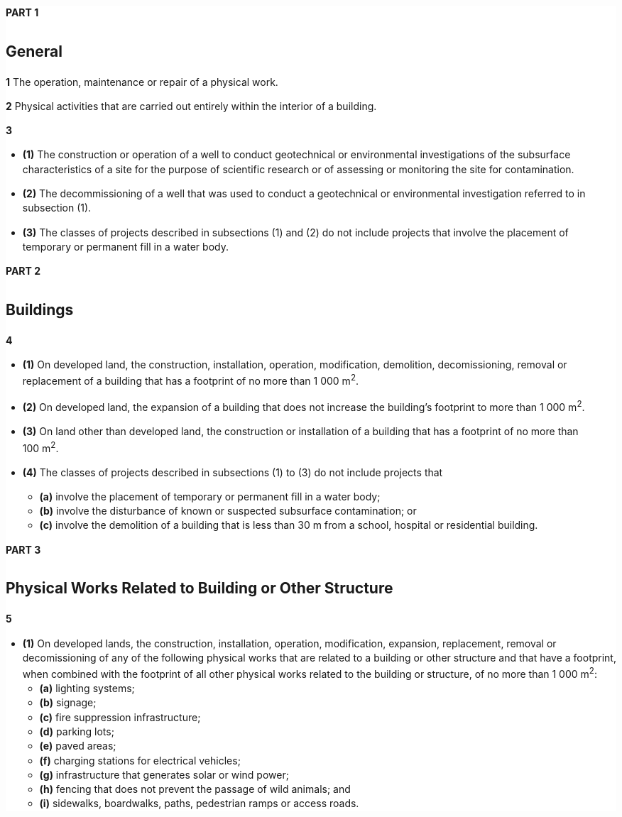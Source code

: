**PART 1** 
## General

**1** The operation, maintenance or repair of a physical work.


**2** Physical activities that are carried out entirely within the interior of a building.


**3** 

- **(1)** The construction or operation of a well to conduct geotechnical or environmental investigations of the subsurface characteristics of a site for the purpose of scientific research or of assessing or monitoring the site for contamination.

- **(2)** The decommissioning of a well that was used to conduct a geotechnical or environmental investigation referred to in subsection (1).

- **(3)** The classes of projects described in subsections (1) and (2) do not include projects that involve the placement of temporary or permanent fill in a water body.



**PART 2** 
## Buildings

**4** 

- **(1)** On developed land, the construction, installation, operation, modification, demolition, decomissioning, removal or replacement of a building that has a footprint of no more than 1 000 m<sup>2</sup>.

- **(2)** On developed land, the expansion of a building that does not increase the building’s footprint to more than 1 000 m<sup>2</sup>.

- **(3)** On land other than developed land, the construction or installation of a building that has a footprint of no more than 100 m<sup>2</sup>.

- **(4)** The classes of projects described in subsections (1) to (3) do not include projects that
	- **(a)** involve the placement of temporary or permanent fill in a water body;
	- **(b)** involve the disturbance of known or suspected subsurface contamination; or
	- **(c)** involve the demolition of a building that is less than 30 m from a school, hospital or residential building.



**PART 3** 
## Physical Works Related to Building or Other Structure

**5** 

- **(1)** On developed lands, the construction, installation, operation, modification, expansion, replacement, removal or decomissioning of any of the following physical works that are related to a building or other structure and that have a footprint, when combined with the footprint of all other physical works related to the building or structure, of no more than 1 000 m<sup>2</sup>:
	- **(a)** lighting systems;
	- **(b)** signage;
	- **(c)** fire suppression infrastructure;
	- **(d)** parking lots;
	- **(e)** paved areas;
	- **(f)** charging stations for electrical vehicles;
	- **(g)** infrastructure that generates solar or wind power;
	- **(h)** fencing that does not prevent the passage of wild animals; and
	- **(i)** sidewalks, boardwalks, paths, pedestrian ramps or access roads.
